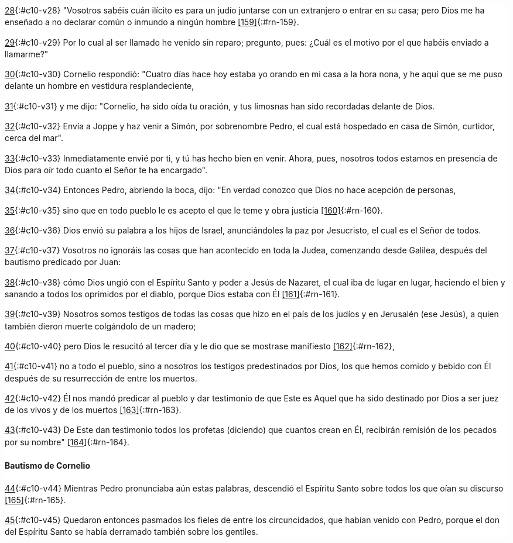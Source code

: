 [28](#c10-v28){:#c10-v28} "Vosotros sabéis cuán ilícito es para un judío juntarse con un extranjero o entrar en su casa; pero Dios me ha enseñado a no declarar común o inmundo a ningún hombre [[159]](#n-159){:#rn-159}.

[29](#c10-v29){:#c10-v29} Por lo cual al ser llamado he venido sin reparo; pregunto, pues: ¿Cuál es el motivo por el que habéis enviado a llamarme?"

[30](#c10-v30){:#c10-v30} Cornelio respondió: "Cuatro días hace hoy estaba yo orando en mi casa a la hora nona, y he aquí que se me puso delante un hombre en vestidura resplandeciente,

[31](#c10-v31){:#c10-v31} y me dijo: "Cornelio, ha sido oída tu oración, y tus limosnas han sido recordadas delante de Dios.

[32](#c10-v32){:#c10-v32} Envía a Joppe y haz venir a Simón, por sobrenombre Pedro, el cual está hospedado en casa de Simón, curtidor, cerca del mar".

[33](#c10-v33){:#c10-v33} Inmediatamente envié por ti, y tú has hecho bien en venir. Ahora, pues, nosotros todos estamos en presencia de Dios para oír todo cuanto el Señor te ha encargado".

[34](#c10-v34){:#c10-v34} Entonces Pedro, abriendo la boca, dijo: "En verdad conozco que Dios no hace acepción de personas,

[35](#c10-v35){:#c10-v35} sino que en todo pueblo le es acepto el que le teme y obra justicia [[160]](#n-160){:#rn-160}.

[36](#c10-v36){:#c10-v36} Dios envió su palabra a los hijos de Israel, anunciándoles la paz por Jesucristo, el cual es el Señor de todos.

[37](#c10-v37){:#c10-v37} Vosotros no ignoráis las cosas que han acontecido en toda la Judea, comenzando desde Galilea, después del bautismo predicado por Juan:

[38](#c10-v38){:#c10-v38} cómo Dios ungió con el Espíritu Santo y poder a Jesús de Nazaret, el cual iba de lugar en lugar, haciendo el bien y sanando a todos los oprimidos por el diablo, porque Dios estaba con Él [[161]](#n-161){:#rn-161}.

[39](#c10-v39){:#c10-v39} Nosotros somos testigos de todas las cosas que hizo en el país de los judíos y en Jerusalén (ese Jesús), a quien también dieron muerte colgándolo de un madero;

[40](#c10-v40){:#c10-v40} pero Dios le resucitó al tercer día y le dio que se mostrase manifiesto [[162]](#n-162){:#rn-162},

[41](#c10-v41){:#c10-v41} no a todo el pueblo, sino a nosotros los testigos predestinados por Dios, los que hemos comido y bebido con Él después de su resurrección de entre los muertos.

[42](#c10-v42){:#c10-v42} Él nos mandó predicar al pueblo y dar testimonio de que Este es Aquel que ha sido destinado por Dios a ser juez de los vivos y de los muertos [[163]](#n-163){:#rn-163}.

[43](#c10-v43){:#c10-v43} De Este dan testimonio todos los profetas (diciendo) que cuantos crean en Él, recibirán remisión de los pecados por su nombre" [[164]](#n-164){:#rn-164}.

#### Bautismo de Cornelio

[44](#c10-v44){:#c10-v44} Mientras Pedro pronunciaba aún estas palabras, descendió el Espíritu Santo sobre todos los que oían su discurso [[165]](#n-165){:#rn-165}.

[45](#c10-v45){:#c10-v45} Quedaron entonces pasmados los fieles de entre los circuncidados, que habían venido con Pedro, porque el don del Espíritu Santo se había derramado también sobre los gentiles.
